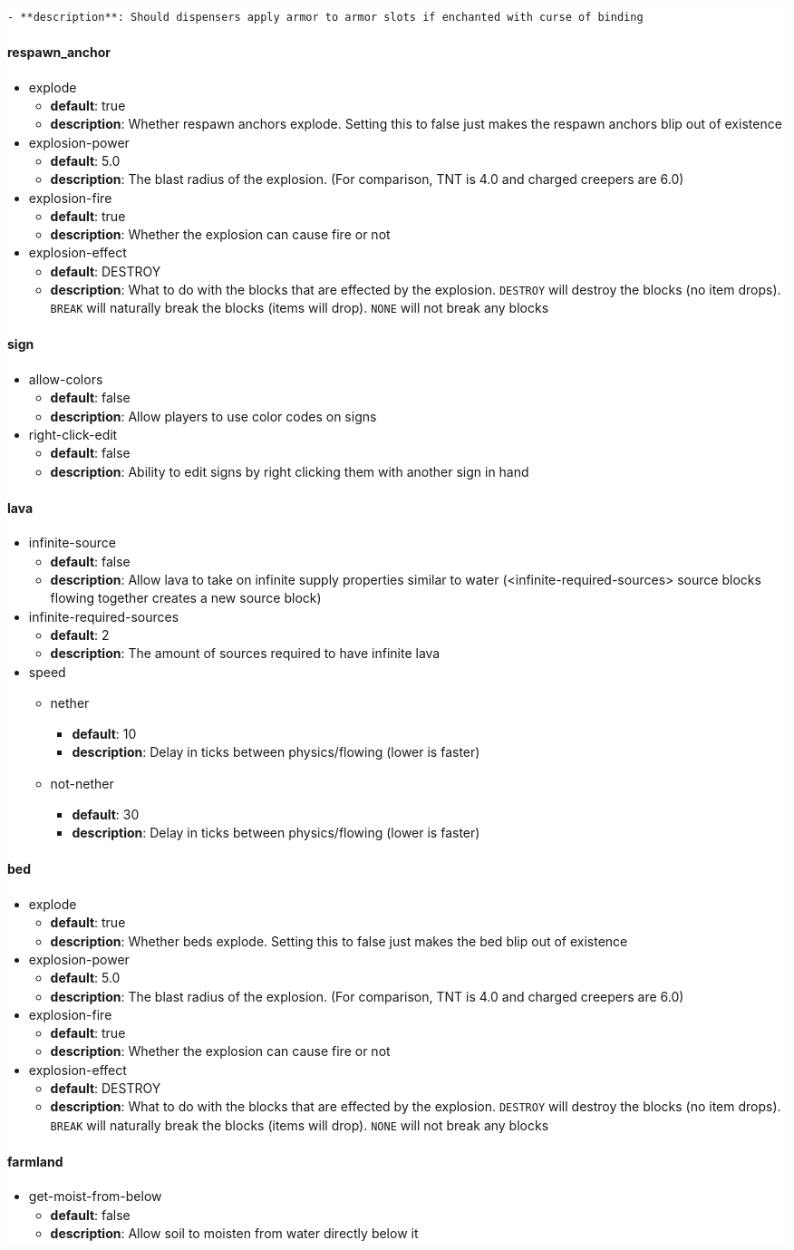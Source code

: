     - **description**: Should dispensers apply armor to armor slots if enchanted with curse of binding
#### respawn_anchor
* explode
    - **default**: true
    - **description**: Whether respawn anchors explode. Setting this to false just makes the respawn anchors blip out of existence
* explosion-power
    - **default**: 5.0
    - **description**: The blast radius of the explosion. (For comparison, TNT is 4.0 and charged creepers are 6.0)
* explosion-fire
    - **default**: true
    - **description**: Whether the explosion can cause fire or not
* explosion-effect
    - **default**: DESTROY
    - **description**: What to do with the blocks that are effected by the explosion. `DESTROY` will destroy the blocks (no item drops). `BREAK` will naturally break the blocks (items will drop). `NONE` will not break any blocks
#### sign
* allow-colors
    - **default**: false
    - **description**: Allow players to use color codes on signs
* right-click-edit
    - **default**: false
    - **description**: Ability to edit signs by right clicking them with another sign in hand
#### lava
* infinite-source
    - **default**: false
    - **description**: Allow lava to take on infinite supply properties similar to water (&lt;infinite-required-sources&gt; source blocks flowing together creates a new source block)
* infinite-required-sources
    - **default**: 2
    - **description**: The amount of sources required to have infinite lava
* speed
    * nether
        - **default**: 10
        - **description**: Delay in ticks between physics/flowing (lower is faster)

    * not-nether
        - **default**: 30
        - **description**: Delay in ticks between physics/flowing (lower is faster)
#### bed
* explode
    - **default**: true
    - **description**: Whether beds explode. Setting this to false just makes the bed blip out of existence
* explosion-power
    - **default**: 5.0
    - **description**: The blast radius of the explosion. (For comparison, TNT is 4.0 and charged creepers are 6.0)
* explosion-fire
    - **default**: true
    - **description**: Whether the explosion can cause fire or not
* explosion-effect
    - **default**: DESTROY
    - **description**: What to do with the blocks that are effected by the explosion. `DESTROY` will destroy the blocks (no item drops). `BREAK` will naturally break the blocks (items will drop). `NONE` will not break any blocks
#### farmland
* get-moist-from-below
    - **default**: false
    - **description**: Allow soil to moisten from water directly below it